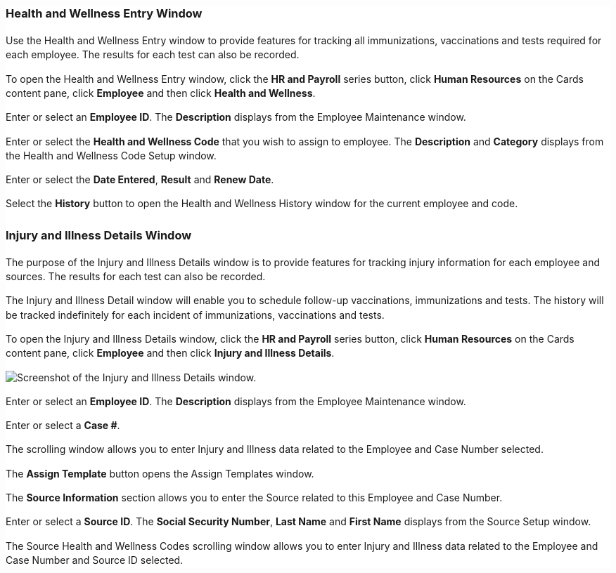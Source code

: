 ### Health and Wellness Entry Window

Use the Health and Wellness Entry window to provide features for tracking
all immunizations, vaccinations and tests required for each employee. The
results for each test can also be recorded.

To open the Health and Wellness Entry window, click the **HR and Payroll**
series button, click **Human Resources** on the Cards content pane, click
**Employee** and then click **Health and Wellness**.

Enter or select an **Employee ID**. The **Description** displays from the
Employee Maintenance window.

Enter or select the **Health and Wellness Code** that you wish to assign to
employee. The **Description** and **Category** displays from the Health and
Wellness Code Setup window.

Enter or select the **Date Entered**, **Result** and **Renew Date**.

Select the **History** button to open the Health and Wellness History window
for the current employee and code.

### Injury and Illness Details Window

The purpose of the Injury and Illness Details window is to provide features
for tracking injury information for each employee and sources. The results
for each test can also be recorded.

The Injury and Illness Detail window will enable you to schedule follow-up
vaccinations, immunizations and tests. The history will be tracked
indefinitely for each incident of immunizations, vaccinations and tests.

To open the Injury and Illness Details window, click the **HR and Payroll**
series button, click **Human Resources** on the Cards content pane, click
**Employee** and then click **Injury and Illness Details**.

![Screenshot of the Injury and Illness Details window.](media/ADVHRII.jpg)

Enter or select an **Employee ID**. The **Description** displays from the
Employee Maintenance window.

Enter or select a **Case \#**.

The scrolling window allows you to enter Injury and Illness data related to
the Employee and Case Number selected.

The **Assign Template** button opens the Assign Templates window.

The **Source Information** section allows you to enter the Source related to
this Employee and Case Number.

Enter or select a **Source ID**. The **Social Security Number**, **Last
Name** and **First Name** displays from the Source Setup window.

The Source Health and Wellness Codes scrolling window allows you to enter
Injury and Illness data related to the Employee and Case Number and Source
ID selected.
